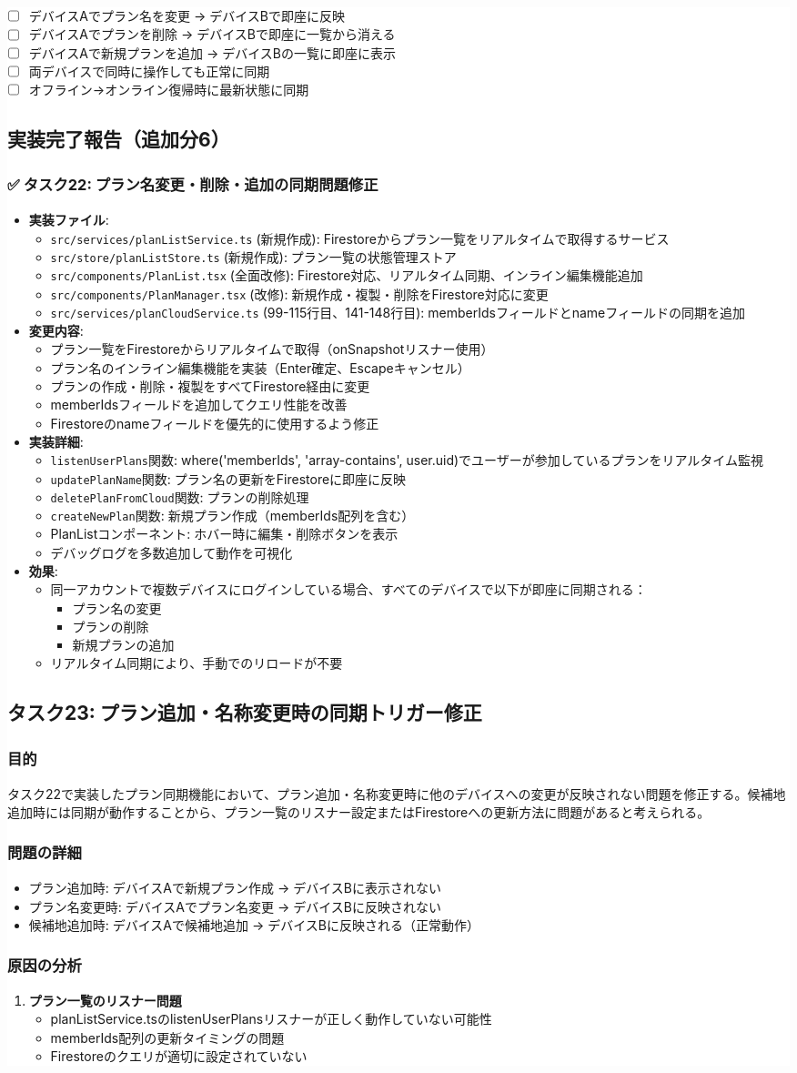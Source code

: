 - [ ] デバイスAでプラン名を変更 → デバイスBで即座に反映
- [ ] デバイスAでプランを削除 → デバイスBで即座に一覧から消える
- [ ] デバイスAで新規プランを追加 → デバイスBの一覧に即座に表示
- [ ] 両デバイスで同時に操作しても正常に同期
- [ ] オフライン→オンライン復帰時に最新状態に同期

## 実装完了報告（追加分6）

### ✅ タスク22: プラン名変更・削除・追加の同期問題修正
- **実装ファイル**:
  - `src/services/planListService.ts` (新規作成): Firestoreからプラン一覧をリアルタイムで取得するサービス
  - `src/store/planListStore.ts` (新規作成): プラン一覧の状態管理ストア
  - `src/components/PlanList.tsx` (全面改修): Firestore対応、リアルタイム同期、インライン編集機能追加
  - `src/components/PlanManager.tsx` (改修): 新規作成・複製・削除をFirestore対応に変更
  - `src/services/planCloudService.ts` (99-115行目、141-148行目): memberIdsフィールドとnameフィールドの同期を追加
- **変更内容**:
  - プラン一覧をFirestoreからリアルタイムで取得（onSnapshotリスナー使用）
  - プラン名のインライン編集機能を実装（Enter確定、Escapeキャンセル）
  - プランの作成・削除・複製をすべてFirestore経由に変更
  - memberIdsフィールドを追加してクエリ性能を改善
  - Firestoreのnameフィールドを優先的に使用するよう修正
- **実装詳細**:
  - `listenUserPlans`関数: where('memberIds', 'array-contains', user.uid)でユーザーが参加しているプランをリアルタイム監視
  - `updatePlanName`関数: プラン名の更新をFirestoreに即座に反映
  - `deletePlanFromCloud`関数: プランの削除処理
  - `createNewPlan`関数: 新規プラン作成（memberIds配列を含む）
  - PlanListコンポーネント: ホバー時に編集・削除ボタンを表示
  - デバッグログを多数追加して動作を可視化
- **効果**: 
  - 同一アカウントで複数デバイスにログインしている場合、すべてのデバイスで以下が即座に同期される：
    - プラン名の変更
    - プランの削除
    - 新規プランの追加
  - リアルタイム同期により、手動でのリロードが不要

## タスク23: プラン追加・名称変更時の同期トリガー修正

### 目的
タスク22で実装したプラン同期機能において、プラン追加・名称変更時に他のデバイスへの変更が反映されない問題を修正する。候補地追加時には同期が動作することから、プラン一覧のリスナー設定またはFirestoreへの更新方法に問題があると考えられる。

### 問題の詳細
- プラン追加時: デバイスAで新規プラン作成 → デバイスBに表示されない
- プラン名変更時: デバイスAでプラン名変更 → デバイスBに反映されない
- 候補地追加時: デバイスAで候補地追加 → デバイスBに反映される（正常動作）

### 原因の分析

1. **プラン一覧のリスナー問題**
   - planListService.tsのlistenUserPlansリスナーが正しく動作していない可能性
   - memberIds配列の更新タイミングの問題
   - Firestoreのクエリが適切に設定されていない
